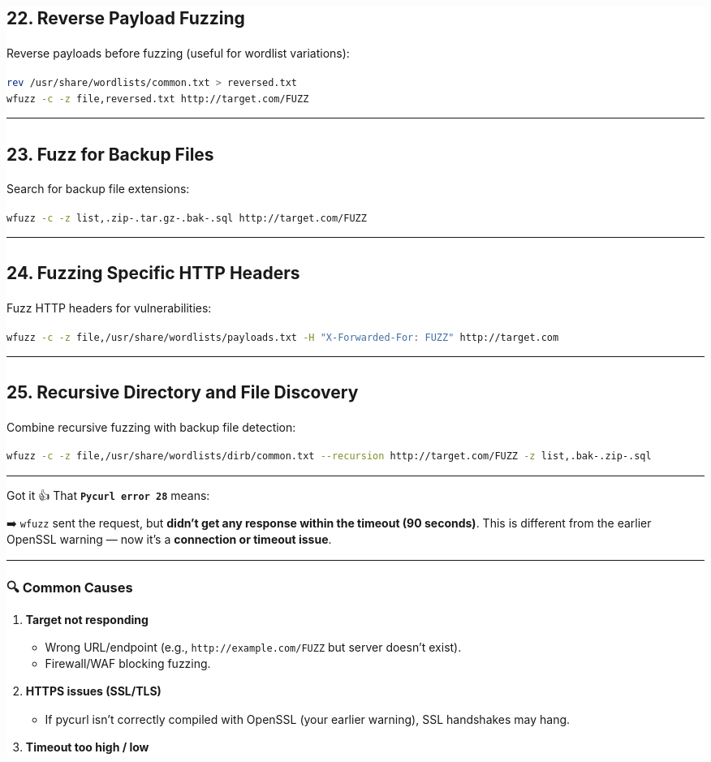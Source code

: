 ## **22. Reverse Payload Fuzzing**
Reverse payloads before fuzzing (useful for wordlist variations):
```bash
rev /usr/share/wordlists/common.txt > reversed.txt
wfuzz -c -z file,reversed.txt http://target.com/FUZZ
```

---

## **23. Fuzz for Backup Files**
Search for backup file extensions:
```bash
wfuzz -c -z list,.zip-.tar.gz-.bak-.sql http://target.com/FUZZ
```

---

## **24. Fuzzing Specific HTTP Headers**
Fuzz HTTP headers for vulnerabilities:
```bash
wfuzz -c -z file,/usr/share/wordlists/payloads.txt -H "X-Forwarded-For: FUZZ" http://target.com
```

---

## **25. Recursive Directory and File Discovery**
Combine recursive fuzzing with backup file detection:
```bash
wfuzz -c -z file,/usr/share/wordlists/dirb/common.txt --recursion http://target.com/FUZZ -z list,.bak-.zip-.sql
```

---
Got it 👍
That **`Pycurl error 28`** means:

➡️ `wfuzz` sent the request, but **didn’t get any response within the timeout (90 seconds)**.
This is different from the earlier OpenSSL warning — now it’s a **connection or timeout issue**.

---

### 🔍 Common Causes

1. **Target not responding**

   * Wrong URL/endpoint (e.g., `http://example.com/FUZZ` but server doesn’t exist).
   * Firewall/WAF blocking fuzzing.

2. **HTTPS issues (SSL/TLS)**

   * If pycurl isn’t correctly compiled with OpenSSL (your earlier warning), SSL handshakes may hang.

3. **Timeout too high / low**
